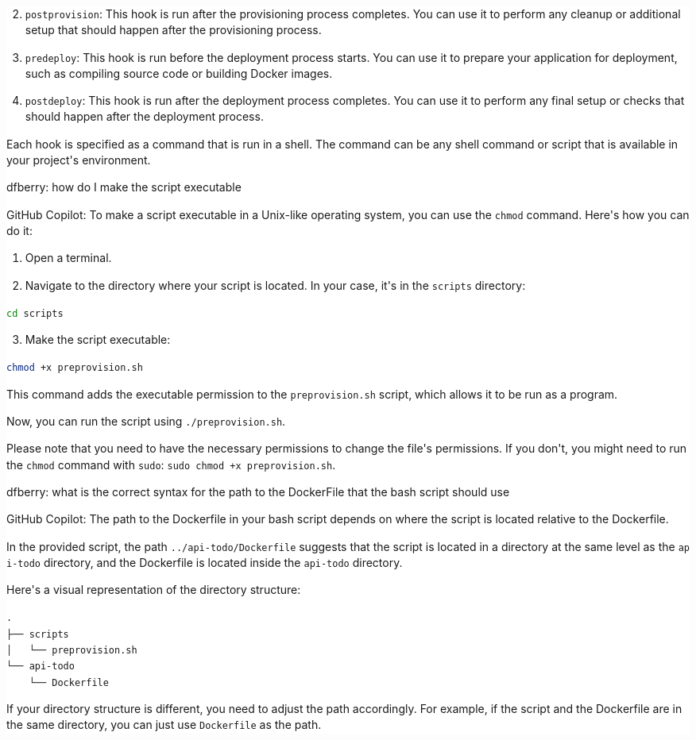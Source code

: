 2. `postprovision`: This hook is run after the provisioning process completes. You can use it to perform any cleanup or additional setup that should happen after the provisioning process.

3. `predeploy`: This hook is run before the deployment process starts. You can use it to prepare your application for deployment, such as compiling source code or building Docker images.

4. `postdeploy`: This hook is run after the deployment process completes. You can use it to perform any final setup or checks that should happen after the deployment process.

Each hook is specified as a command that is run in a shell. The command can be any shell command or script that is available in your project's environment.

dfberry: how do I make the script executable

GitHub Copilot: To make a script executable in a Unix-like operating system, you can use the `chmod` command. Here's how you can do it:

1. Open a terminal.

2. Navigate to the directory where your script is located. In your case, it's in the `scripts` directory:

```bash
cd scripts
```

3. Make the script executable:

```bash
chmod +x preprovision.sh
```

This command adds the executable permission to the `preprovision.sh` script, which allows it to be run as a program.

Now, you can run the script using `./preprovision.sh`.

Please note that you need to have the necessary permissions to change the file's permissions. If you don't, you might need to run the `chmod` command with `sudo`: `sudo chmod +x preprovision.sh`.

dfberry: what is the correct syntax for the path to the DockerFile that the bash script should use

GitHub Copilot: The path to the Dockerfile in your bash script depends on where the script is located relative to the Dockerfile. 

In the provided script, the path `../api-todo/Dockerfile` suggests that the script is located in a directory at the same level as the `api-todo` directory, and the Dockerfile is located inside the `api-todo` directory.

Here's a visual representation of the directory structure:

```
.
├── scripts
│   └── preprovision.sh
└── api-todo
    └── Dockerfile
```

If your directory structure is different, you need to adjust the path accordingly. For example, if the script and the Dockerfile are in the same directory, you can just use `Dockerfile` as the path.

